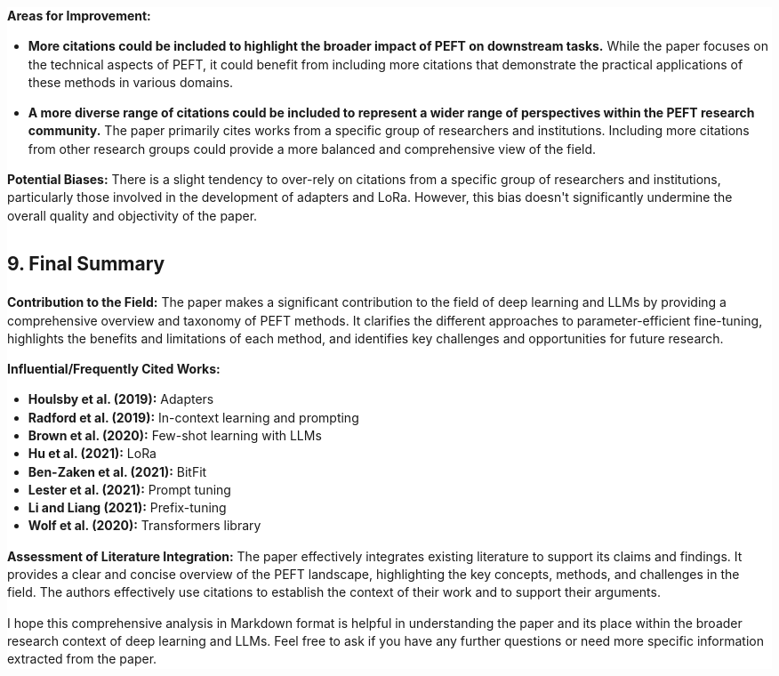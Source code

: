 **Areas for Improvement:**

- **More citations could be included to highlight the broader impact of PEFT on downstream tasks.** While the paper focuses on the technical aspects of PEFT, it could benefit from including more citations that demonstrate the practical applications of these methods in various domains.

- **A more diverse range of citations could be included to represent a wider range of perspectives within the PEFT research community.** The paper primarily cites works from a specific group of researchers and institutions. Including more citations from other research groups could provide a more balanced and comprehensive view of the field.


**Potential Biases:** There is a slight tendency to over-rely on citations from a specific group of researchers and institutions, particularly those involved in the development of adapters and LoRa. However, this bias doesn't significantly undermine the overall quality and objectivity of the paper.


## 9. Final Summary

**Contribution to the Field:** The paper makes a significant contribution to the field of deep learning and LLMs by providing a comprehensive overview and taxonomy of PEFT methods. It clarifies the different approaches to parameter-efficient fine-tuning, highlights the benefits and limitations of each method, and identifies key challenges and opportunities for future research.

**Influential/Frequently Cited Works:**

- **Houlsby et al. (2019):** Adapters
- **Radford et al. (2019):** In-context learning and prompting
- **Brown et al. (2020):** Few-shot learning with LLMs
- **Hu et al. (2021):** LoRa
- **Ben-Zaken et al. (2021):** BitFit
- **Lester et al. (2021):** Prompt tuning
- **Li and Liang (2021):** Prefix-tuning
- **Wolf et al. (2020):** Transformers library

**Assessment of Literature Integration:** The paper effectively integrates existing literature to support its claims and findings. It provides a clear and concise overview of the PEFT landscape, highlighting the key concepts, methods, and challenges in the field. The authors effectively use citations to establish the context of their work and to support their arguments.


I hope this comprehensive analysis in Markdown format is helpful in understanding the paper and its place within the broader research context of deep learning and LLMs. Feel free to ask if you have any further questions or need more specific information extracted from the paper.  
